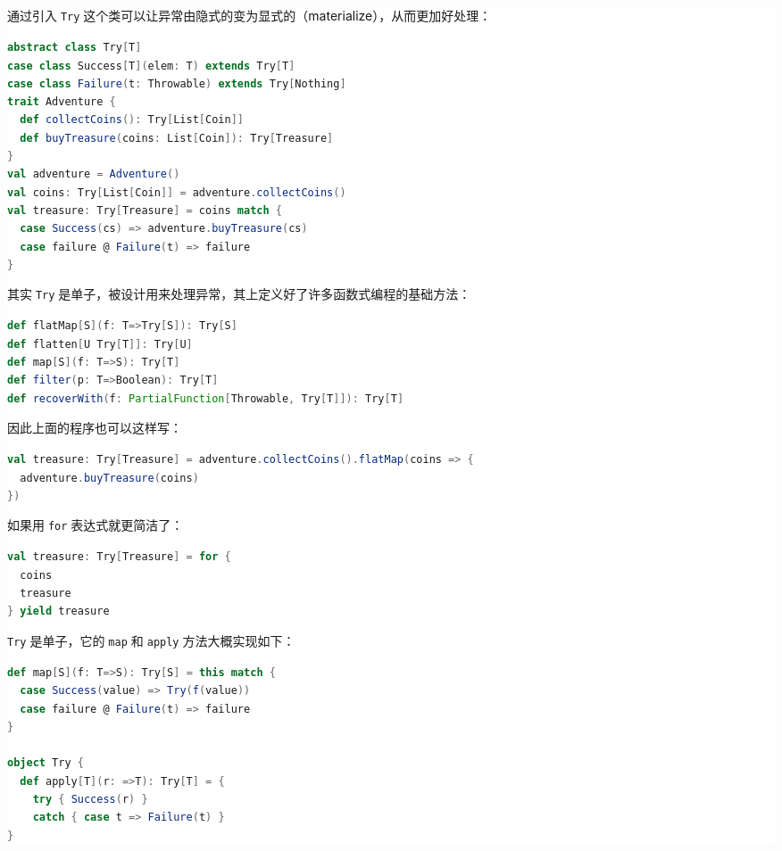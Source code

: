 通过引入 `Try` 这个类可以让异常由隐式的变为显式的（materialize），从而更加好处理：

``` scala
abstract class Try[T]
case class Success[T](elem: T) extends Try[T]
case class Failure(t: Throwable) extends Try[Nothing]
trait Adventure {
  def collectCoins(): Try[List[Coin]]
  def buyTreasure(coins: List[Coin]): Try[Treasure]
}
val adventure = Adventure()
val coins: Try[List[Coin]] = adventure.collectCoins()
val treasure: Try[Treasure] = coins match {
  case Success(cs) => adventure.buyTreasure(cs)
  case failure @ Failure(t) => failure
}
```

其实 `Try` 是单子，被设计用来处理异常，其上定义好了许多函数式编程的基础方法：

``` scala
def flatMap[S](f: T=>Try[S]): Try[S]
def flatten[U Try[T]]: Try[U]
def map[S](f: T=>S): Try[T]
def filter(p: T=>Boolean): Try[T]
def recoverWith(f: PartialFunction[Throwable, Try[T]]): Try[T]
```

因此上面的程序也可以这样写：

``` scala
val treasure: Try[Treasure] = adventure.collectCoins().flatMap(coins => {
  adventure.buyTreasure(coins)
})
```

如果用 `for` 表达式就更简洁了：

``` scala
val treasure: Try[Treasure] = for {
  coins 
  treasure 
} yield treasure
```

`Try` 是单子，它的 `map` 和 `apply` 方法大概实现如下：

``` scala
def map[S](f: T=>S): Try[S] = this match {
  case Success(value) => Try(f(value))
  case failure @ Failure(t) => failure
}

object Try {
  def apply[T](r: =>T): Try[T] = {
    try { Success(r) }
    catch { case t => Failure(t) }
}
```
